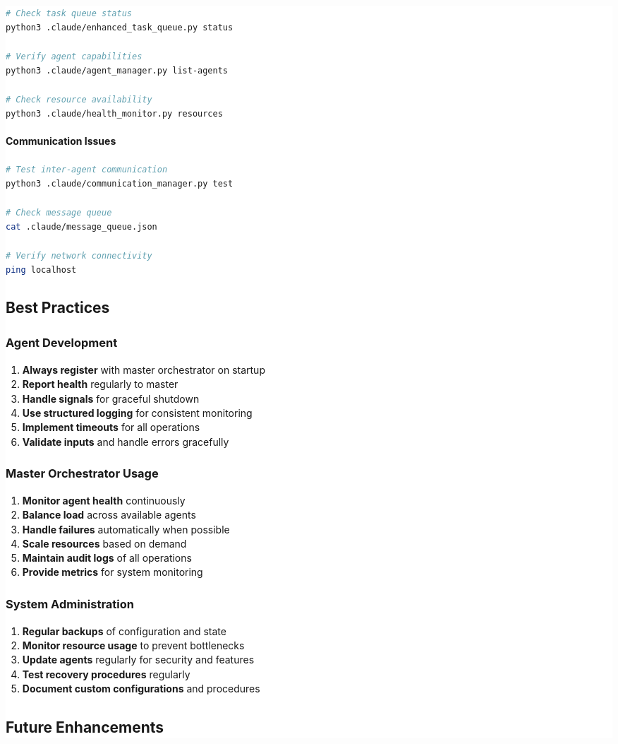 ```bash
# Check task queue status
python3 .claude/enhanced_task_queue.py status

# Verify agent capabilities
python3 .claude/agent_manager.py list-agents

# Check resource availability
python3 .claude/health_monitor.py resources
```

#### Communication Issues

```bash
# Test inter-agent communication
python3 .claude/communication_manager.py test

# Check message queue
cat .claude/message_queue.json

# Verify network connectivity
ping localhost
```

## Best Practices

### Agent Development

1. **Always register** with master orchestrator on startup
2. **Report health** regularly to master
3. **Handle signals** for graceful shutdown
4. **Use structured logging** for consistent monitoring
5. **Implement timeouts** for all operations
6. **Validate inputs** and handle errors gracefully

### Master Orchestrator Usage

1. **Monitor agent health** continuously
2. **Balance load** across available agents
3. **Handle failures** automatically when possible
4. **Scale resources** based on demand
5. **Maintain audit logs** of all operations
6. **Provide metrics** for system monitoring

### System Administration

1. **Regular backups** of configuration and state
2. **Monitor resource usage** to prevent bottlenecks
3. **Update agents** regularly for security and features
4. **Test recovery procedures** regularly
5. **Document custom configurations** and procedures

## Future Enhancements
